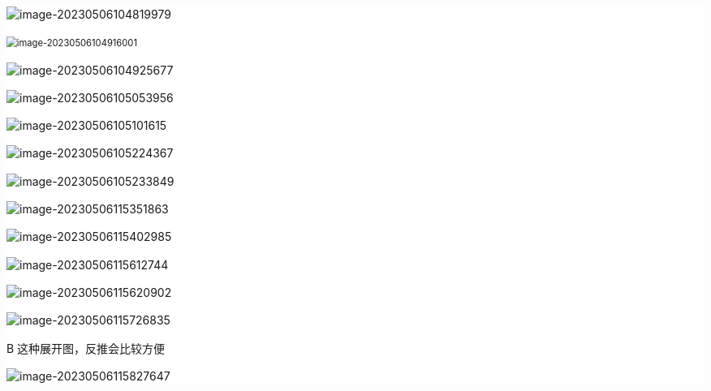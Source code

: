 



![image-20230506104819979](E:\MarkDown\picture\image-20230506104819979.png)



<img src="E:\MarkDown\picture\image-20230506104916001.png" alt="image-20230506104916001" style="zoom:80%;" />





![image-20230506104925677](E:\MarkDown\picture\image-20230506104925677.png)





![image-20230506105053956](E:\MarkDown\picture\image-20230506105053956.png)



![image-20230506105101615](E:\MarkDown\picture\image-20230506105101615.png)



![image-20230506105224367](E:\MarkDown\picture\image-20230506105224367.png)



![image-20230506105233849](E:\MarkDown\picture\image-20230506105233849.png)



![image-20230506115351863](E:\MarkDown\picture\image-20230506115351863.png)





![image-20230506115402985](E:\MarkDown\picture\image-20230506115402985.png)



![image-20230506115612744](E:\MarkDown\picture\image-20230506115612744.png)



![image-20230506115620902](E:\MarkDown\picture\image-20230506115620902.png)



![image-20230506115726835](E:\MarkDown\picture\image-20230506115726835.png)



B 这种展开图，反推会比较方便



![image-20230506115827647](E:\MarkDown\picture\image-20230506115827647.png)



